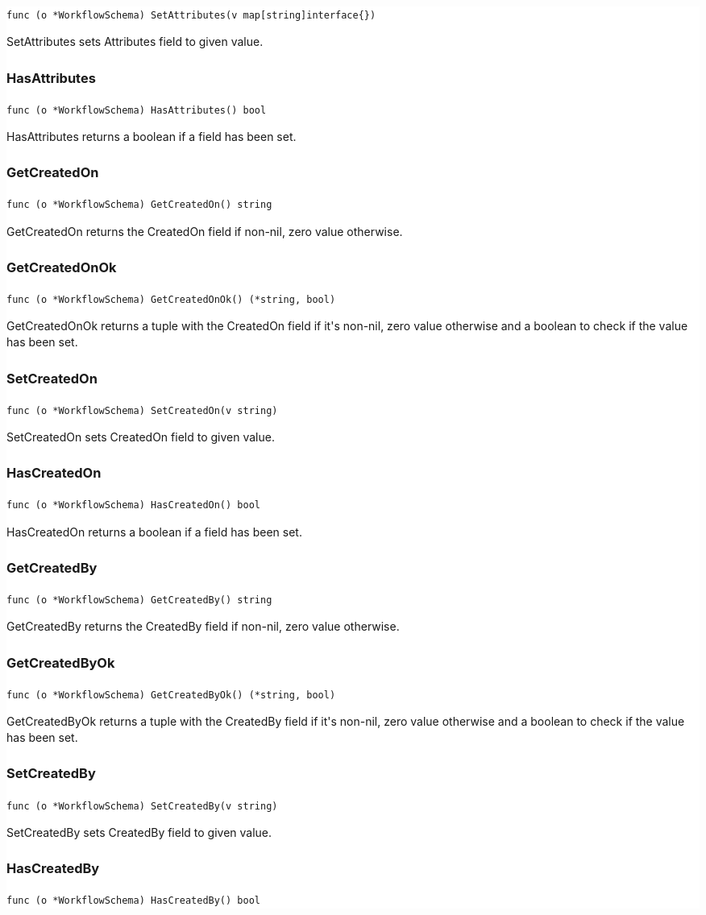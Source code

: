 `func (o *WorkflowSchema) SetAttributes(v map[string]interface{})`

SetAttributes sets Attributes field to given value.

### HasAttributes

`func (o *WorkflowSchema) HasAttributes() bool`

HasAttributes returns a boolean if a field has been set.

### GetCreatedOn

`func (o *WorkflowSchema) GetCreatedOn() string`

GetCreatedOn returns the CreatedOn field if non-nil, zero value otherwise.

### GetCreatedOnOk

`func (o *WorkflowSchema) GetCreatedOnOk() (*string, bool)`

GetCreatedOnOk returns a tuple with the CreatedOn field if it's non-nil, zero value otherwise
and a boolean to check if the value has been set.

### SetCreatedOn

`func (o *WorkflowSchema) SetCreatedOn(v string)`

SetCreatedOn sets CreatedOn field to given value.

### HasCreatedOn

`func (o *WorkflowSchema) HasCreatedOn() bool`

HasCreatedOn returns a boolean if a field has been set.

### GetCreatedBy

`func (o *WorkflowSchema) GetCreatedBy() string`

GetCreatedBy returns the CreatedBy field if non-nil, zero value otherwise.

### GetCreatedByOk

`func (o *WorkflowSchema) GetCreatedByOk() (*string, bool)`

GetCreatedByOk returns a tuple with the CreatedBy field if it's non-nil, zero value otherwise
and a boolean to check if the value has been set.

### SetCreatedBy

`func (o *WorkflowSchema) SetCreatedBy(v string)`

SetCreatedBy sets CreatedBy field to given value.

### HasCreatedBy

`func (o *WorkflowSchema) HasCreatedBy() bool`
